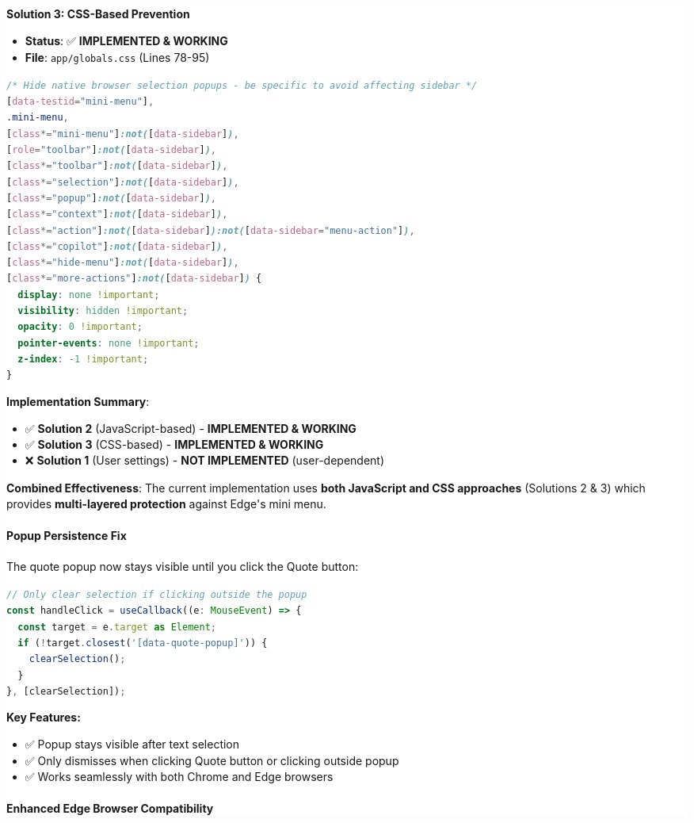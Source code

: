 **Solution 3: CSS-Based Prevention**
- **Status**: ✅ **IMPLEMENTED & WORKING**
- **File**: `app/globals.css` (Lines 78-95)

```css
/* Hide native browser selection popups - be specific to avoid affecting sidebar */
[data-testid="mini-menu"],
.mini-menu,
[class*="mini-menu"]:not([data-sidebar]),
[role="toolbar"]:not([data-sidebar]),
[class*="toolbar"]:not([data-sidebar]),
[class*="selection"]:not([data-sidebar]),
[class*="popup"]:not([data-sidebar]),
[class*="context"]:not([data-sidebar]),
[class*="action"]:not([data-sidebar]):not([data-sidebar="menu-action"]),
[class*="copilot"]:not([data-sidebar]),
[class*="hide-menu"]:not([data-sidebar]),
[class*="more-actions"]:not([data-sidebar]) {
  display: none !important;
  visibility: hidden !important;
  opacity: 0 !important;
  pointer-events: none !important;
  z-index: -1 !important;
}
```

**Implementation Summary**:
- ✅ **Solution 2** (JavaScript-based) - **IMPLEMENTED & WORKING**
- ✅ **Solution 3** (CSS-based) - **IMPLEMENTED & WORKING**  
- ❌ **Solution 1** (User settings) - **NOT IMPLEMENTED** (user-dependent)

**Combined Effectiveness**: The current implementation uses **both JavaScript and CSS approaches** (Solutions 2 & 3) which provides **multi-layered protection** against Edge's mini menu.

#### **Popup Persistence Fix**

The quote popup now stays visible until you click the Quote button:

```typescript
// Only clear selection if clicking outside the popup
const handleClick = useCallback((e: MouseEvent) => {
  const target = e.target as Element;
  if (!target.closest('[data-quote-popup]')) {
    clearSelection();
  }
}, [clearSelection]);
```

**Key Features:**
- ✅ Popup stays visible after text selection
- ✅ Only dismisses when clicking Quote button or clicking outside popup
- ✅ Works seamlessly with both Chrome and Edge browsers

#### **Enhanced Edge Browser Compatibility**
